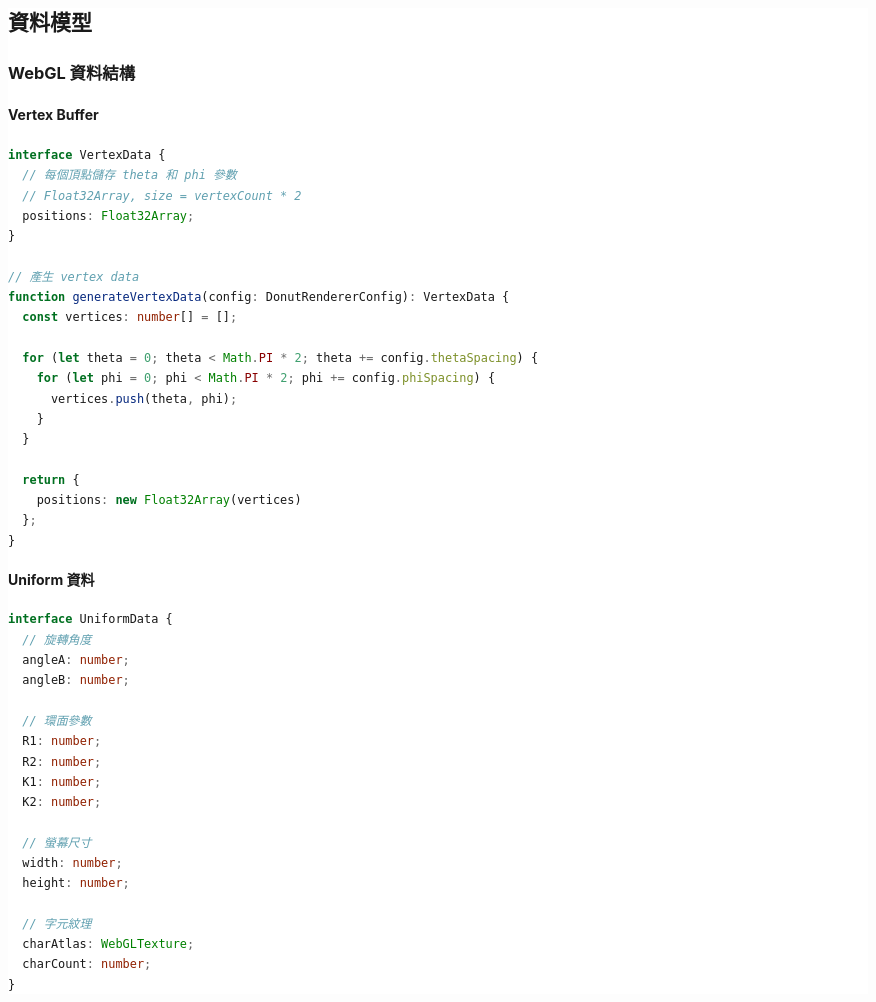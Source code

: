 ## 資料模型

### WebGL 資料結構

#### Vertex Buffer

```typescript
interface VertexData {
  // 每個頂點儲存 theta 和 phi 參數
  // Float32Array, size = vertexCount * 2
  positions: Float32Array;
}

// 產生 vertex data
function generateVertexData(config: DonutRendererConfig): VertexData {
  const vertices: number[] = [];

  for (let theta = 0; theta < Math.PI * 2; theta += config.thetaSpacing) {
    for (let phi = 0; phi < Math.PI * 2; phi += config.phiSpacing) {
      vertices.push(theta, phi);
    }
  }

  return {
    positions: new Float32Array(vertices)
  };
}
```

#### Uniform 資料

```typescript
interface UniformData {
  // 旋轉角度
  angleA: number;
  angleB: number;

  // 環面參數
  R1: number;
  R2: number;
  K1: number;
  K2: number;

  // 螢幕尺寸
  width: number;
  height: number;

  // 字元紋理
  charAtlas: WebGLTexture;
  charCount: number;
}
```
